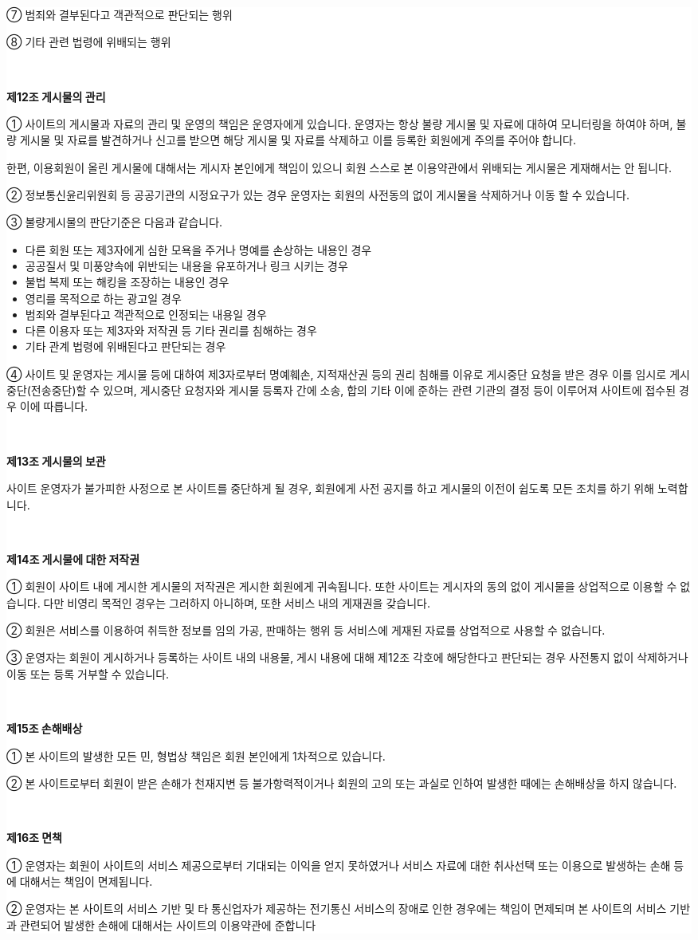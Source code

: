 ⑦ 범죄와 결부된다고 객관적으로 판단되는 행위

⑧ 기타 관련 법령에 위배되는 행위

<br>

**제12조 게시물의 관리**

① 사이트의 게시물과 자료의 관리 및 운영의 책임은 운영자에게 있습니다. 운영자는 항상 불량 게시물 및 자료에 대하여 모니터링을 하여야 하며, 불량 게시물 및 자료를 발견하거나 신고를 받으면 해당 게시물 및 자료를 삭제하고 이를 등록한 회원에게 주의를 주어야 합니다.

한편, 이용회원이 올린 게시물에 대해서는 게시자 본인에게 책임이 있으니 회원 스스로 본 이용약관에서 위배되는 게시물은 게재해서는 안 됩니다.

② 정보통신윤리위원회 등 공공기관의 시정요구가 있는 경우 운영자는 회원의 사전동의 없이 게시물을 삭제하거나 이동 할 수 있습니다.

③ 불량게시물의 판단기준은 다음과 같습니다.

- 다른 회원 또는 제3자에게 심한 모욕을 주거나 명예를 손상하는 내용인 경우
- 공공질서 및 미풍양속에 위반되는 내용을 유포하거나 링크 시키는 경우
- 불법 복제 또는 해킹을 조장하는 내용인 경우
- 영리를 목적으로 하는 광고일 경우
- 범죄와 결부된다고 객관적으로 인정되는 내용일 경우
- 다른 이용자 또는 제3자와 저작권 등 기타 권리를 침해하는 경우
- 기타 관계 법령에 위배된다고 판단되는 경우

④ 사이트 및 운영자는 게시물 등에 대하여 제3자로부터 명예훼손, 지적재산권 등의 권리 침해를 이유로 게시중단 요청을 받은 경우 이를 임시로 게시 중단(전송중단)할 수 있으며, 게시중단 요청자와 게시물 등록자 간에 소송, 합의 기타 이에 준하는 관련 기관의 결정 등이 이루어져 사이트에 접수된 경우 이에 따릅니다.

<br>

**제13조 게시물의 보관**

사이트 운영자가 불가피한 사정으로 본 사이트를 중단하게 될 경우, 회원에게 사전 공지를 하고 게시물의 이전이 쉽도록 모든 조치를 하기 위해 노력합니다.

<br>

**제14조 게시물에 대한 저작권**

① 회원이 사이트 내에 게시한 게시물의 저작권은 게시한 회원에게 귀속됩니다. 또한 사이트는 게시자의 동의 없이 게시물을 상업적으로 이용할 수 없습니다. 다만 비영리 목적인 경우는 그러하지 아니하며, 또한 서비스 내의 게재권을 갖습니다.

② 회원은 서비스를 이용하여 취득한 정보를 임의 가공, 판매하는 행위 등 서비스에 게재된 자료를 상업적으로 사용할 수 없습니다.

③ 운영자는 회원이 게시하거나 등록하는 사이트 내의 내용물, 게시 내용에 대해 제12조 각호에 해당한다고 판단되는 경우 사전통지 없이 삭제하거나 이동 또는 등록 거부할 수 있습니다.

<br>

**제15조 손해배상**

① 본 사이트의 발생한 모든 민, 형법상 책임은 회원 본인에게 1차적으로 있습니다.

② 본 사이트로부터 회원이 받은 손해가 천재지변 등 불가항력적이거나 회원의 고의 또는 과실로 인하여 발생한 때에는 손해배상을 하지 않습니다.

<br>

**제16조 면책**

① 운영자는 회원이 사이트의 서비스 제공으로부터 기대되는 이익을 얻지 못하였거나 서비스 자료에 대한 취사선택 또는 이용으로 발생하는 손해 등에 대해서는 책임이 면제됩니다.

② 운영자는 본 사이트의 서비스 기반 및 타 통신업자가 제공하는 전기통신 서비스의 장애로 인한 경우에는 책임이 면제되며 본 사이트의 서비스 기반과 관련되어 발생한 손해에 대해서는 사이트의 이용약관에 준합니다

